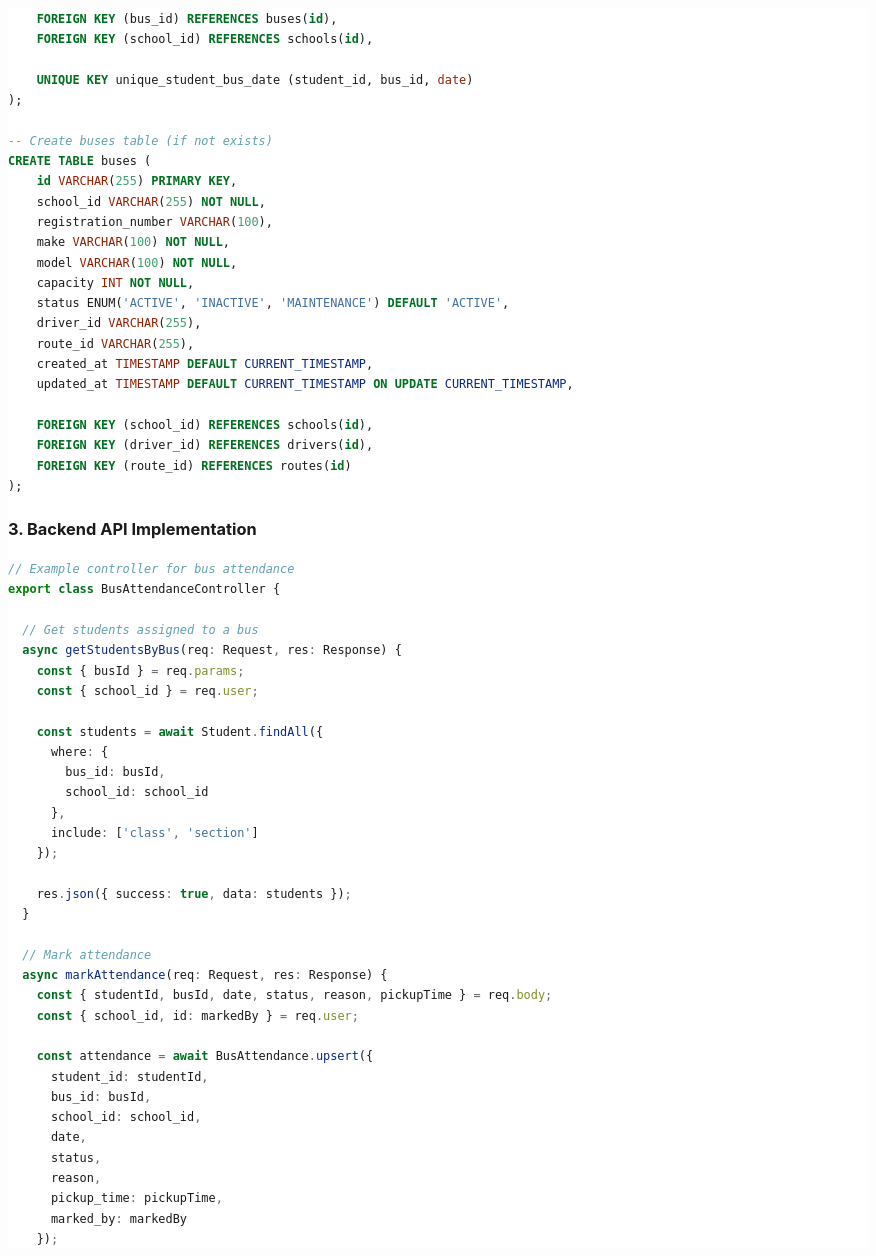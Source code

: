 ```sql
    FOREIGN KEY (bus_id) REFERENCES buses(id),
    FOREIGN KEY (school_id) REFERENCES schools(id),
    
    UNIQUE KEY unique_student_bus_date (student_id, bus_id, date)
);

-- Create buses table (if not exists)
CREATE TABLE buses (
    id VARCHAR(255) PRIMARY KEY,
    school_id VARCHAR(255) NOT NULL,
    registration_number VARCHAR(100),
    make VARCHAR(100) NOT NULL,
    model VARCHAR(100) NOT NULL,
    capacity INT NOT NULL,
    status ENUM('ACTIVE', 'INACTIVE', 'MAINTENANCE') DEFAULT 'ACTIVE',
    driver_id VARCHAR(255),
    route_id VARCHAR(255),
    created_at TIMESTAMP DEFAULT CURRENT_TIMESTAMP,
    updated_at TIMESTAMP DEFAULT CURRENT_TIMESTAMP ON UPDATE CURRENT_TIMESTAMP,
    
    FOREIGN KEY (school_id) REFERENCES schools(id),
    FOREIGN KEY (driver_id) REFERENCES drivers(id),
    FOREIGN KEY (route_id) REFERENCES routes(id)
);
```

### 3. Backend API Implementation

```typescript
// Example controller for bus attendance
export class BusAttendanceController {
  
  // Get students assigned to a bus
  async getStudentsByBus(req: Request, res: Response) {
    const { busId } = req.params;
    const { school_id } = req.user;
    
    const students = await Student.findAll({
      where: { 
        bus_id: busId,
        school_id: school_id 
      },
      include: ['class', 'section']
    });
    
    res.json({ success: true, data: students });
  }
  
  // Mark attendance
  async markAttendance(req: Request, res: Response) {
    const { studentId, busId, date, status, reason, pickupTime } = req.body;
    const { school_id, id: markedBy } = req.user;
    
    const attendance = await BusAttendance.upsert({
      student_id: studentId,
      bus_id: busId,
      school_id: school_id,
      date,
      status,
      reason,
      pickup_time: pickupTime,
      marked_by: markedBy
    });
```